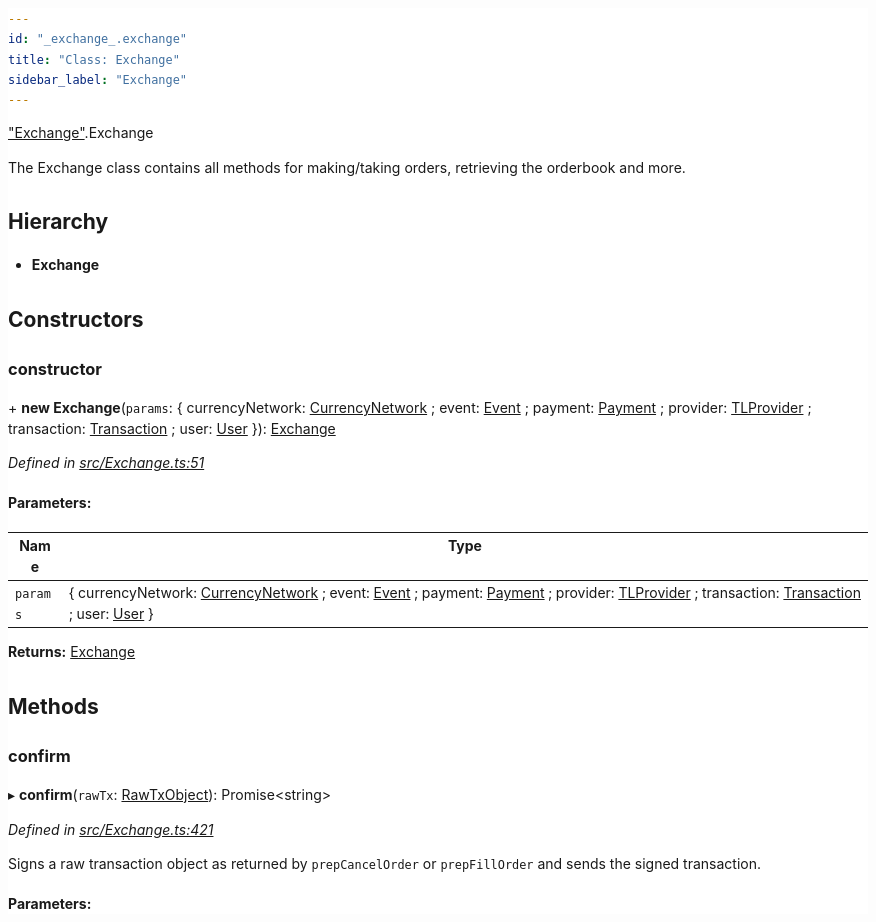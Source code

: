 ```yaml
---
id: "_exchange_.exchange"
title: "Class: Exchange"
sidebar_label: "Exchange"
---
```


["Exchange"](../modules/_exchange_.md).Exchange

The Exchange class contains all methods for making/taking orders, retrieving the orderbook
and more.

## Hierarchy

* **Exchange**

## Constructors

### constructor

\+ **new Exchange**(`params`: { currencyNetwork: [CurrencyNetwork](_currencynetwork_.currencynetwork.md) ; event: [Event](_event_.event.md) ; payment: [Payment](_payment_.payment.md) ; provider: [TLProvider](../interfaces/_providers_tlprovider_.tlprovider.md) ; transaction: [Transaction](_transaction_.transaction.md) ; user: [User](_user_.user.md)  }): [Exchange](_exchange_.exchange.md)

*Defined in [src/Exchange.ts:51](https://github.com/trustlines-protocol/clientlib/blob/f60ef2b/src/Exchange.ts#L51)*

#### Parameters:

Name | Type |
------ | ------ |
`params` | { currencyNetwork: [CurrencyNetwork](_currencynetwork_.currencynetwork.md) ; event: [Event](_event_.event.md) ; payment: [Payment](_payment_.payment.md) ; provider: [TLProvider](../interfaces/_providers_tlprovider_.tlprovider.md) ; transaction: [Transaction](_transaction_.transaction.md) ; user: [User](_user_.user.md)  } |

**Returns:** [Exchange](_exchange_.exchange.md)

## Methods

### confirm

▸ **confirm**(`rawTx`: [RawTxObject](../interfaces/_typings_.rawtxobject.md)): Promise&#60;string>

*Defined in [src/Exchange.ts:421](https://github.com/trustlines-protocol/clientlib/blob/f60ef2b/src/Exchange.ts#L421)*

Signs a raw transaction object as returned by `prepCancelOrder` or `prepFillOrder`
and sends the signed transaction.

#### Parameters:
